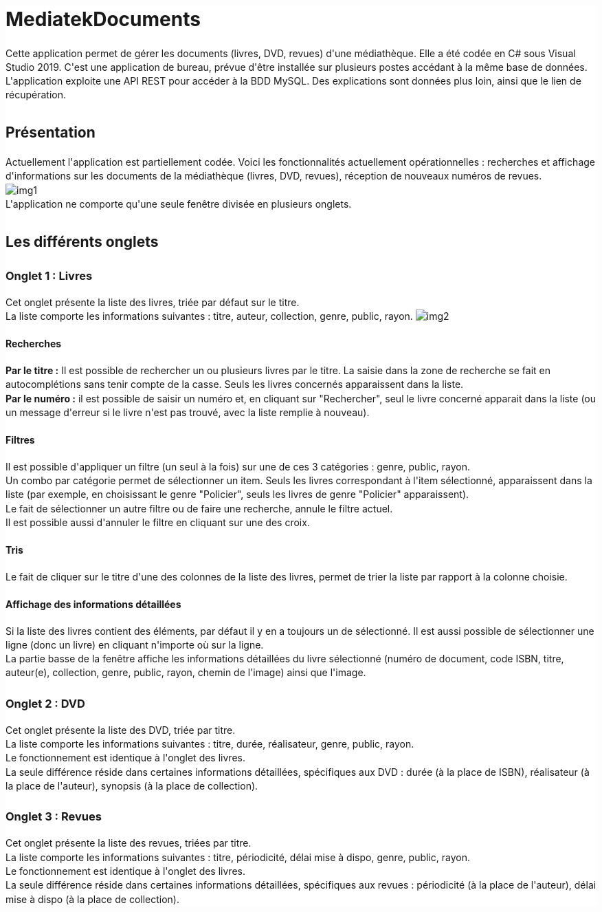 # MediatekDocuments
Cette application permet de gérer les documents (livres, DVD, revues) d'une médiathèque. Elle a été codée en C# sous Visual Studio 2019. C'est une application de bureau, prévue d'être installée sur plusieurs postes accédant à la même base de données.<br>
L'application exploite une API REST pour accéder à la BDD MySQL. Des explications sont données plus loin, ainsi que le lien de récupération.
## Présentation
Actuellement l'application est partiellement codée. Voici les fonctionnalités actuellement opérationnelles : recherches et affichage d'informations sur les documents de la médiathèque (livres, DVD, revues), réception de nouveaux numéros de revues.<br>
![img1](https://github.com/CNED-SLAM/MediaTekDocuments/assets/100127886/9b5a4c1b-6914-4455-94bf-fec24adba3ec)
<br>L'application ne comporte qu'une seule fenêtre divisée en plusieurs onglets.
## Les différents onglets
### Onglet 1 : Livres
Cet onglet présente la liste des livres, triée par défaut sur le titre.<br>
La liste comporte les informations suivantes : titre, auteur, collection, genre, public, rayon.
![img2](https://github.com/CNED-SLAM/MediaTekDocuments/assets/100127886/e3f31979-cf24-416d-afb1-a588356e8966)
#### Recherches
<strong>Par le titre :</strong> Il est possible de rechercher un ou plusieurs livres par le titre. La saisie dans la zone de recherche se fait en autocomplétions sans tenir compte de la casse. Seuls les livres concernés apparaissent dans la liste.<br>
<strong>Par le numéro :</strong> il est possible de saisir un numéro et, en cliquant sur "Rechercher", seul le livre concerné apparait dans la liste (ou un message d'erreur si le livre n'est pas trouvé, avec la liste remplie à nouveau).
#### Filtres
Il est possible d'appliquer un filtre (un seul à la fois) sur une de ces 3 catégories : genre, public, rayon.<br>
Un combo par catégorie permet de sélectionner un item. Seuls les livres correspondant à l'item sélectionné, apparaissent dans la liste (par exemple, en choisissant le genre "Policier", seuls les livres de genre "Policier" apparaissent).<br>
Le fait de sélectionner un autre filtre ou de faire une recherche, annule le filtre actuel.<br>
Il est possible aussi d'annuler le filtre en cliquant sur une des croix.
#### Tris
Le fait de cliquer sur le titre d'une des colonnes de la liste des livres, permet de trier la liste par rapport à la colonne choisie.
#### Affichage des informations détaillées
Si la liste des livres contient des éléments, par défaut il y en a toujours un de sélectionné. Il est aussi possible de sélectionner une ligne (donc un livre) en cliquant n'importe où sur la ligne.<br>
La partie basse de la fenêtre affiche les informations détaillées du livre sélectionné (numéro de document, code ISBN, titre, auteur(e), collection, genre, public, rayon, chemin de l'image) ainsi que l'image.
### Onglet 2 : DVD
Cet onglet présente la liste des DVD, triée par titre.<br>
La liste comporte les informations suivantes : titre, durée, réalisateur, genre, public, rayon.<br>
Le fonctionnement est identique à l'onglet des livres.<br>
La seule différence réside dans certaines informations détaillées, spécifiques aux DVD : durée (à la place de ISBN), réalisateur (à la place de l'auteur), synopsis (à la place de collection).
### Onglet 3 : Revues
Cet onglet présente la liste des revues, triées par titre.<br>
La liste comporte les informations suivantes : titre, périodicité, délai mise à dispo, genre, public, rayon.<br>
Le fonctionnement est identique à l'onglet des livres.<br>
La seule différence réside dans certaines informations détaillées, spécifiques aux revues : périodicité (à la place de l'auteur), délai mise à dispo (à la place de collection).